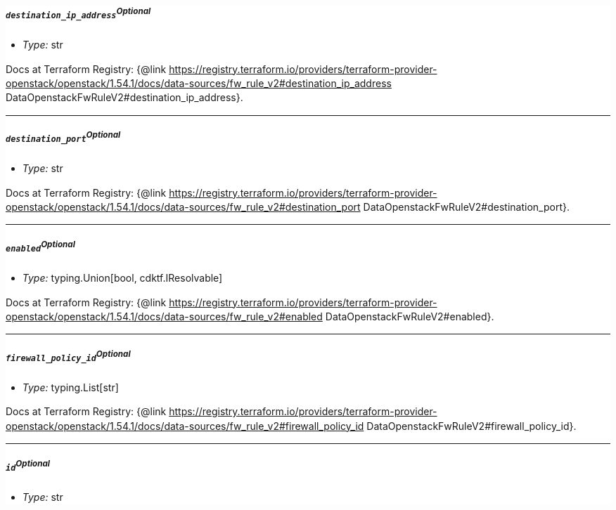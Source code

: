 
##### `destination_ip_address`<sup>Optional</sup> <a name="destination_ip_address" id="@ithings/cdktf-provider-openstack.dataOpenstackFwRuleV2.DataOpenstackFwRuleV2.Initializer.parameter.destinationIpAddress"></a>

- *Type:* str

Docs at Terraform Registry: {@link https://registry.terraform.io/providers/terraform-provider-openstack/openstack/1.54.1/docs/data-sources/fw_rule_v2#destination_ip_address DataOpenstackFwRuleV2#destination_ip_address}.

---

##### `destination_port`<sup>Optional</sup> <a name="destination_port" id="@ithings/cdktf-provider-openstack.dataOpenstackFwRuleV2.DataOpenstackFwRuleV2.Initializer.parameter.destinationPort"></a>

- *Type:* str

Docs at Terraform Registry: {@link https://registry.terraform.io/providers/terraform-provider-openstack/openstack/1.54.1/docs/data-sources/fw_rule_v2#destination_port DataOpenstackFwRuleV2#destination_port}.

---

##### `enabled`<sup>Optional</sup> <a name="enabled" id="@ithings/cdktf-provider-openstack.dataOpenstackFwRuleV2.DataOpenstackFwRuleV2.Initializer.parameter.enabled"></a>

- *Type:* typing.Union[bool, cdktf.IResolvable]

Docs at Terraform Registry: {@link https://registry.terraform.io/providers/terraform-provider-openstack/openstack/1.54.1/docs/data-sources/fw_rule_v2#enabled DataOpenstackFwRuleV2#enabled}.

---

##### `firewall_policy_id`<sup>Optional</sup> <a name="firewall_policy_id" id="@ithings/cdktf-provider-openstack.dataOpenstackFwRuleV2.DataOpenstackFwRuleV2.Initializer.parameter.firewallPolicyId"></a>

- *Type:* typing.List[str]

Docs at Terraform Registry: {@link https://registry.terraform.io/providers/terraform-provider-openstack/openstack/1.54.1/docs/data-sources/fw_rule_v2#firewall_policy_id DataOpenstackFwRuleV2#firewall_policy_id}.

---

##### `id`<sup>Optional</sup> <a name="id" id="@ithings/cdktf-provider-openstack.dataOpenstackFwRuleV2.DataOpenstackFwRuleV2.Initializer.parameter.id"></a>

- *Type:* str
